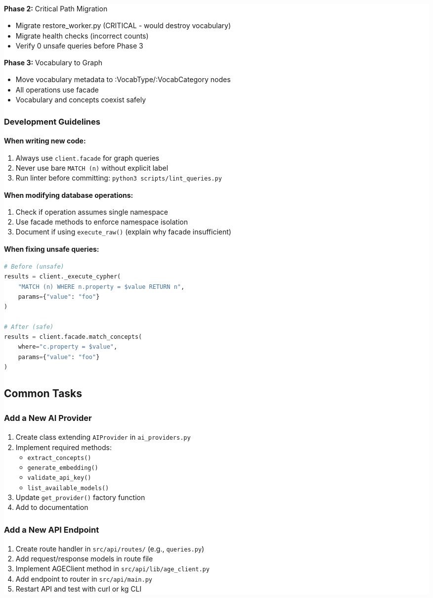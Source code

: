 **Phase 2:** Critical Path Migration
- Migrate restore_worker.py (CRITICAL - would destroy vocabulary)
- Migrate health checks (incorrect counts)
- Verify 0 unsafe queries before Phase 3

**Phase 3:** Vocabulary to Graph
- Move vocabulary metadata to :VocabType/:VocabCategory nodes
- All operations use facade
- Vocabulary and concepts coexist safely

### Development Guidelines

**When writing new code:**
1. Always use `client.facade` for graph queries
2. Never use bare `MATCH (n)` without explicit label
3. Run linter before committing: `python3 scripts/lint_queries.py`

**When modifying database operations:**
1. Check if operation assumes single namespace
2. Use facade methods to enforce namespace isolation
3. Document if using `execute_raw()` (explain why facade insufficient)

**When fixing unsafe queries:**
```python
# Before (unsafe)
results = client._execute_cypher(
    "MATCH (n) WHERE n.property = $value RETURN n",
    params={"value": "foo"}
)

# After (safe)
results = client.facade.match_concepts(
    where="c.property = $value",
    params={"value": "foo"}
)
```

## Common Tasks

### Add a New AI Provider

1. Create class extending `AIProvider` in `ai_providers.py`
2. Implement required methods:
   - `extract_concepts()`
   - `generate_embedding()`
   - `validate_api_key()`
   - `list_available_models()`
3. Update `get_provider()` factory function
4. Add to documentation

### Add a New API Endpoint

1. Create route handler in `src/api/routes/` (e.g., `queries.py`)
2. Add request/response models in route file
3. Implement AGEClient method in `src/api/lib/age_client.py`
4. Add endpoint to router in `src/api/main.py`
5. Restart API and test with curl or kg CLI
